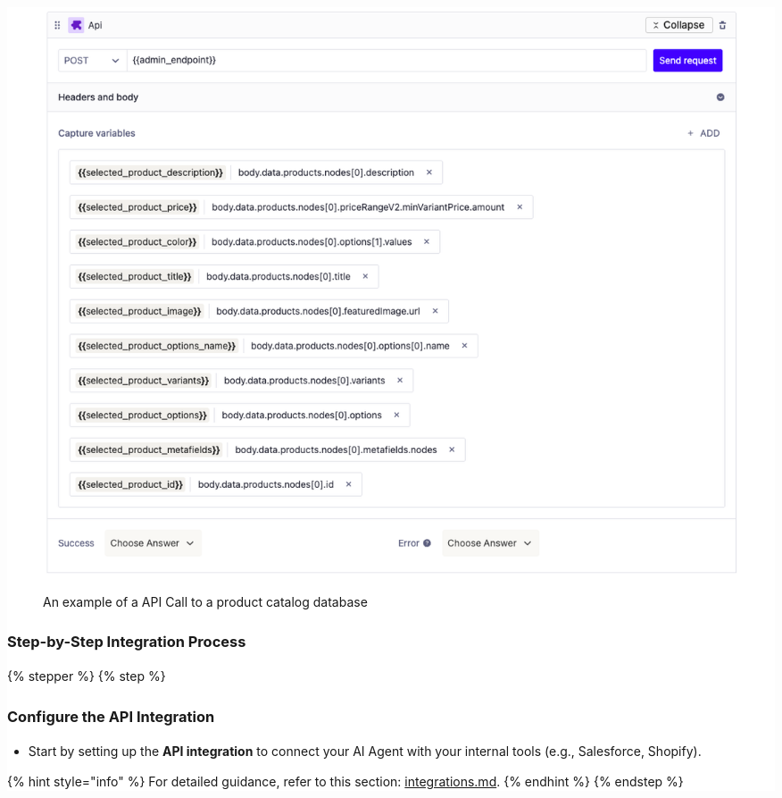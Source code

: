 <figure><img src="../../.gitbook/assets/Screenshot 2025-03-19 alle 11.14.13.png" alt=""><figcaption><p>An example of a API Call to a product catalog database</p></figcaption></figure>

### **Step-by-Step Integration Process**

{% stepper %}
{% step %}
### Configure the API Integration

* Start by setting up the **API integration** to connect your AI Agent with your internal tools (e.g., Salesforce, Shopify).

{% hint style="info" %}
For detailed guidance, refer to this section: [integrations.md](../../getting-started/integrations.md "mention").
{% endhint %}
{% endstep %}
